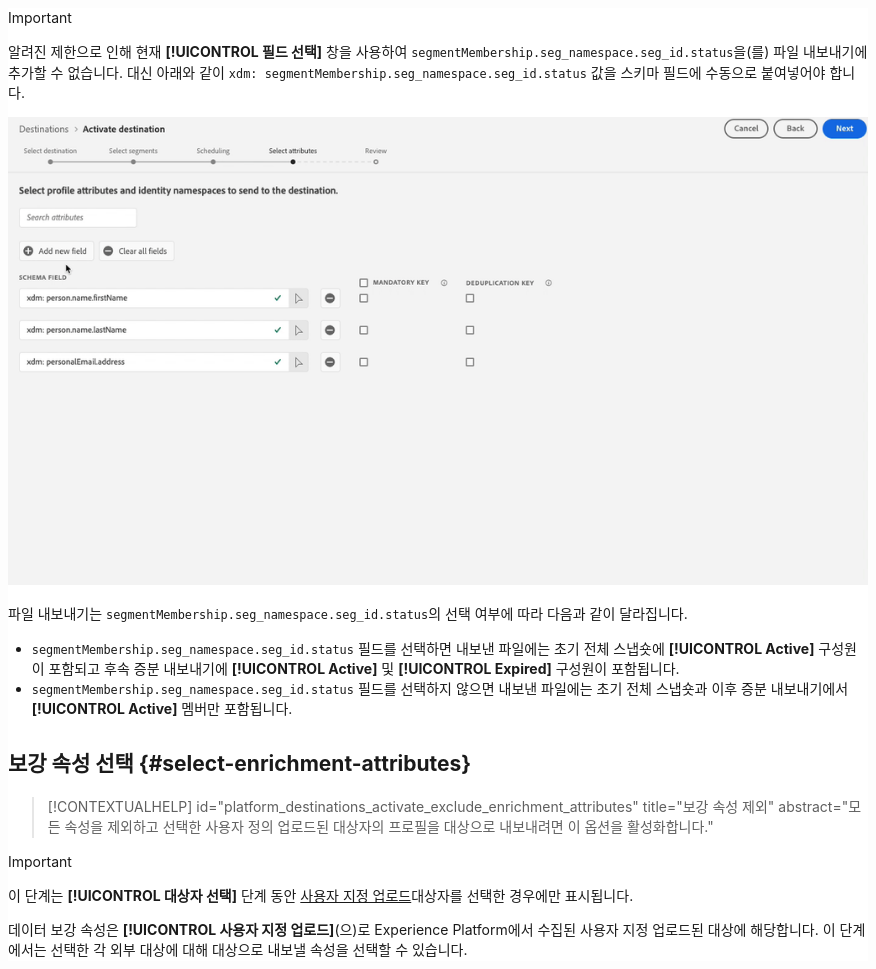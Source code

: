 >[!IMPORTANT]
>
>알려진 제한으로 인해 현재 **[!UICONTROL 필드 선택]** 창을 사용하여 `segmentMembership.seg_namespace.seg_id.status`을(를) 파일 내보내기에 추가할 수 없습니다. 대신 아래와 같이 `xdm: segmentMembership.seg_namespace.seg_id.status` 값을 스키마 필드에 수동으로 붙여넣어야 합니다.
>
>![활성화 워크플로의 매핑 단계에서 대상 멤버십 해결 방법을 보여 주는 화면 기록입니다.](../assets/ui/activate-batch-profile-destinations/segment-membership.gif)

파일 내보내기는 `segmentMembership.seg_namespace.seg_id.status`의 선택 여부에 따라 다음과 같이 달라집니다.

* `segmentMembership.seg_namespace.seg_id.status` 필드를 선택하면 내보낸 파일에는 초기 전체 스냅숏에 **[!UICONTROL Active]** 구성원이 포함되고 후속 증분 내보내기에 **[!UICONTROL Active]** 및 **[!UICONTROL Expired]** 구성원이 포함됩니다.
* `segmentMembership.seg_namespace.seg_id.status` 필드를 선택하지 않으면 내보낸 파일에는 초기 전체 스냅숏과 이후 증분 내보내기에서 **[!UICONTROL Active]** 멤버만 포함됩니다.

## 보강 속성 선택 {#select-enrichment-attributes}

>[!CONTEXTUALHELP]
>id="platform_destinations_activate_exclude_enrichment_attributes"
>title="보강 속성 제외"
>abstract="모든 속성을 제외하고 선택한 사용자 정의 업로드된 대상자의 프로필을 대상으로 내보내려면 이 옵션을 활성화합니다."

>[!IMPORTANT]
>
>이 단계는 **[!UICONTROL 대상자 선택]** 단계 동안 [사용자 지정 업로드](#select-audiences)대상자를 선택한 경우에만 표시됩니다.

데이터 보강 속성은 **[!UICONTROL 사용자 지정 업로드]**(으)로 Experience Platform에서 수집된 사용자 지정 업로드된 대상에 해당합니다. 이 단계에서는 선택한 각 외부 대상에 대해 대상으로 내보낼 속성을 선택할 수 있습니다.
